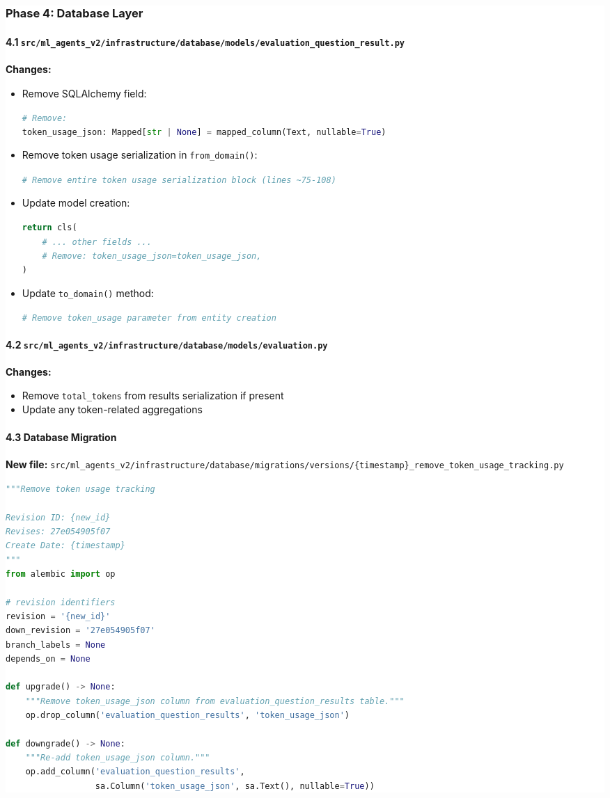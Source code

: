 ### Phase 4: Database Layer

#### 4.1 `src/ml_agents_v2/infrastructure/database/models/evaluation_question_result.py`
**Changes:**
- Remove SQLAlchemy field:
  ```python
  # Remove:
  token_usage_json: Mapped[str | None] = mapped_column(Text, nullable=True)
  ```
- Remove token usage serialization in `from_domain()`:
  ```python
  # Remove entire token usage serialization block (lines ~75-108)
  ```
- Update model creation:
  ```python
  return cls(
      # ... other fields ...
      # Remove: token_usage_json=token_usage_json,
  )
  ```
- Update `to_domain()` method:
  ```python
  # Remove token_usage parameter from entity creation
  ```

#### 4.2 `src/ml_agents_v2/infrastructure/database/models/evaluation.py`
**Changes:**
- Remove `total_tokens` from results serialization if present
- Update any token-related aggregations

#### 4.3 Database Migration
**New file:** `src/ml_agents_v2/infrastructure/database/migrations/versions/{timestamp}_remove_token_usage_tracking.py`
```python
"""Remove token usage tracking

Revision ID: {new_id}
Revises: 27e054905f07
Create Date: {timestamp}
"""
from alembic import op

# revision identifiers
revision = '{new_id}'
down_revision = '27e054905f07'
branch_labels = None
depends_on = None

def upgrade() -> None:
    """Remove token_usage_json column from evaluation_question_results table."""
    op.drop_column('evaluation_question_results', 'token_usage_json')

def downgrade() -> None:
    """Re-add token_usage_json column."""
    op.add_column('evaluation_question_results',
                  sa.Column('token_usage_json', sa.Text(), nullable=True))
```
